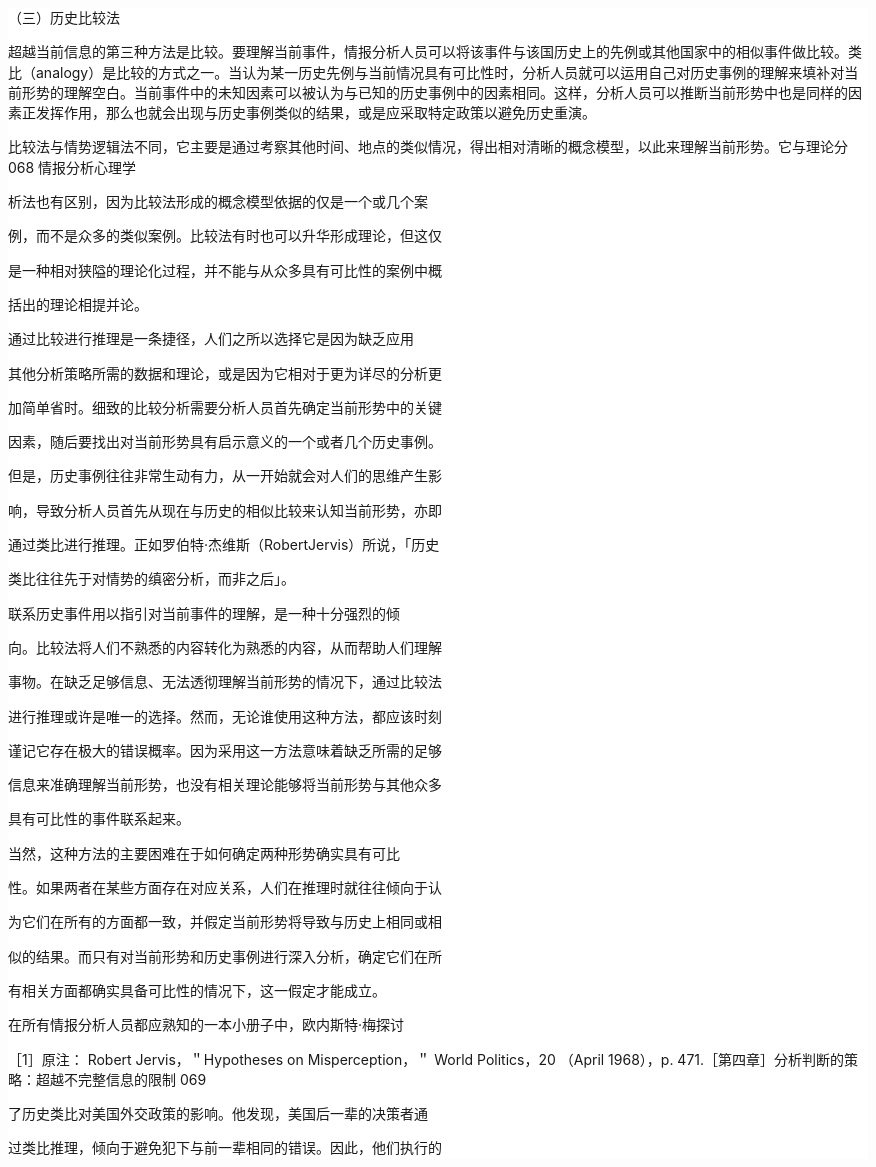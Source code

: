 （三）历史比较法

超越当前信息的第三种方法是比较。要理解当前事件，情报分析人员可以将该事件与该国历史上的先例或其他国家中的相似事件做比较。类比（analogy）是比较的方式之一。当认为某一历史先例与当前情况具有可比性时，分析人员就可以运用自己对历史事例的理解来填补对当前形势的理解空白。当前事件中的未知因素可以被认为与已知的历史事例中的因素相同。这样，分析人员可以推断当前形势中也是同样的因素正发挥作用，那么也就会出现与历史事例类似的结果，或是应采取特定政策以避免历史重演。

比较法与情势逻辑法不同，它主要是通过考察其他时间、地点的类似情况，得出相对清晰的概念模型，以此来理解当前形势。它与理论分 068 情报分析心理学

析法也有区别，因为比较法形成的概念模型依据的仅是一个或几个案

例，而不是众多的类似案例。比较法有时也可以升华形成理论，但这仅

是一种相对狭隘的理论化过程，并不能与从众多具有可比性的案例中概

括出的理论相提并论。

通过比较进行推理是一条捷径，人们之所以选择它是因为缺乏应用

其他分析策略所需的数据和理论，或是因为它相对于更为详尽的分析更

加简单省时。细致的比较分析需要分析人员首先确定当前形势中的关键

因素，随后要找出对当前形势具有启示意义的一个或者几个历史事例。

但是，历史事例往往非常生动有力，从一开始就会对人们的思维产生影

响，导致分析人员首先从现在与历史的相似比较来认知当前形势，亦即

通过类比进行推理。正如罗伯特·杰维斯（RobertJervis）所说，「历史

类比往往先于对情势的缜密分析，而非之后」。

联系历史事件用以指引对当前事件的理解，是一种十分强烈的倾

向。比较法将人们不熟悉的内容转化为熟悉的内容，从而帮助人们理解

事物。在缺乏足够信息、无法透彻理解当前形势的情况下，通过比较法

进行推理或许是唯一的选择。然而，无论谁使用这种方法，都应该时刻

谨记它存在极大的错误概率。因为采用这一方法意味着缺乏所需的足够

信息来准确理解当前形势，也没有相关理论能够将当前形势与其他众多

具有可比性的事件联系起来。

当然，这种方法的主要困难在于如何确定两种形势确实具有可比

性。如果两者在某些方面存在对应关系，人们在推理时就往往倾向于认

为它们在所有的方面都一致，并假定当前形势将导致与历史上相同或相

似的结果。而只有对当前形势和历史事例进行深入分析，确定它们在所

有相关方面都确实具备可比性的情况下，这一假定才能成立。

在所有情报分析人员都应熟知的一本小册子中，欧内斯特·梅探讨

［1］原注： Robert Jervis，＂Hypotheses on Misperception，＂ World Politics，20 （April 1968），p. 471.［第四章］分析判断的策略：超越不完整信息的限制 069

了历史类比对美国外交政策的影响。他发现，美国后一辈的决策者通

过类比推理，倾向于避免犯下与前一辈相同的错误。因此，他们执行的
